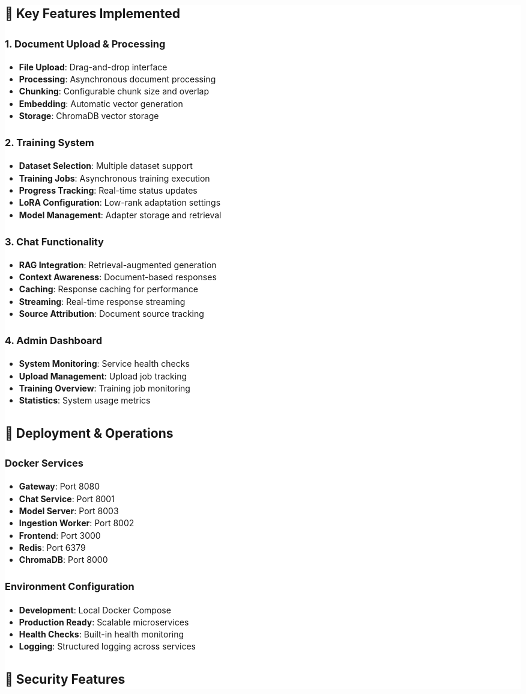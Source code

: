 ## 🔧 Key Features Implemented

### 1. Document Upload & Processing
- **File Upload**: Drag-and-drop interface
- **Processing**: Asynchronous document processing
- **Chunking**: Configurable chunk size and overlap
- **Embedding**: Automatic vector generation
- **Storage**: ChromaDB vector storage

### 2. Training System
- **Dataset Selection**: Multiple dataset support
- **Training Jobs**: Asynchronous training execution
- **Progress Tracking**: Real-time status updates
- **LoRA Configuration**: Low-rank adaptation settings
- **Model Management**: Adapter storage and retrieval

### 3. Chat Functionality
- **RAG Integration**: Retrieval-augmented generation
- **Context Awareness**: Document-based responses
- **Caching**: Response caching for performance
- **Streaming**: Real-time response streaming
- **Source Attribution**: Document source tracking

### 4. Admin Dashboard
- **System Monitoring**: Service health checks
- **Upload Management**: Upload job tracking
- **Training Overview**: Training job monitoring
- **Statistics**: System usage metrics

## 🚀 Deployment & Operations

### Docker Services
- **Gateway**: Port 8080
- **Chat Service**: Port 8001
- **Model Server**: Port 8003
- **Ingestion Worker**: Port 8002
- **Frontend**: Port 3000
- **Redis**: Port 6379
- **ChromaDB**: Port 8000

### Environment Configuration
- **Development**: Local Docker Compose
- **Production Ready**: Scalable microservices
- **Health Checks**: Built-in health monitoring
- **Logging**: Structured logging across services

## 🔐 Security Features
